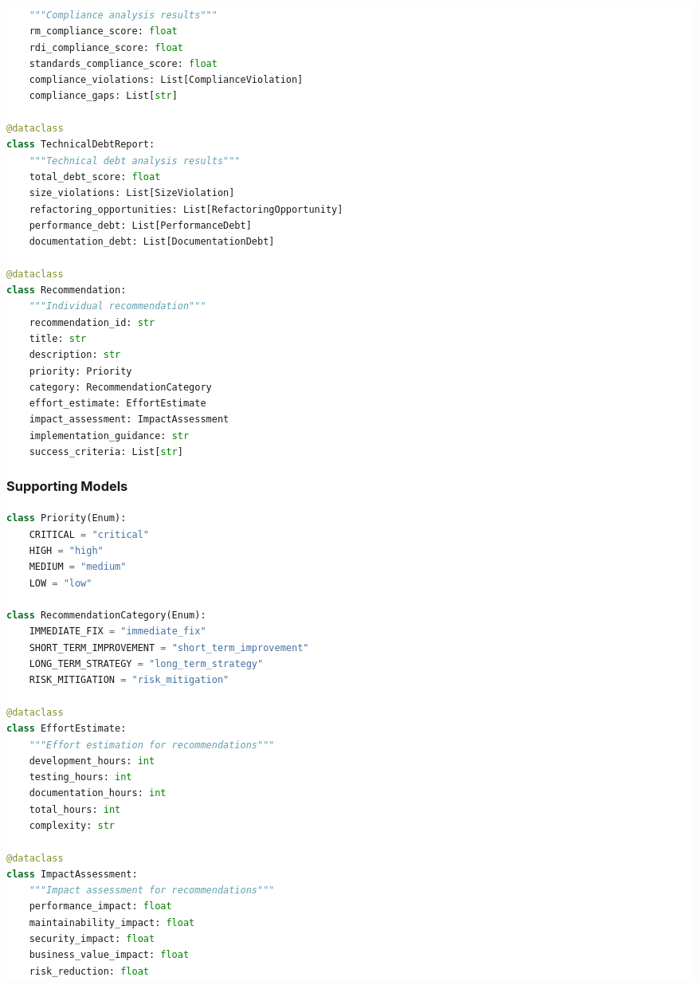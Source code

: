 ```python
    """Compliance analysis results"""
    rm_compliance_score: float
    rdi_compliance_score: float
    standards_compliance_score: float
    compliance_violations: List[ComplianceViolation]
    compliance_gaps: List[str]
    
@dataclass
class TechnicalDebtReport:
    """Technical debt analysis results"""
    total_debt_score: float
    size_violations: List[SizeViolation]
    refactoring_opportunities: List[RefactoringOpportunity]
    performance_debt: List[PerformanceDebt]
    documentation_debt: List[DocumentationDebt]
    
@dataclass
class Recommendation:
    """Individual recommendation"""
    recommendation_id: str
    title: str
    description: str
    priority: Priority
    category: RecommendationCategory
    effort_estimate: EffortEstimate
    impact_assessment: ImpactAssessment
    implementation_guidance: str
    success_criteria: List[str]
```

### Supporting Models

```python
class Priority(Enum):
    CRITICAL = "critical"
    HIGH = "high"
    MEDIUM = "medium"
    LOW = "low"
    
class RecommendationCategory(Enum):
    IMMEDIATE_FIX = "immediate_fix"
    SHORT_TERM_IMPROVEMENT = "short_term_improvement"
    LONG_TERM_STRATEGY = "long_term_strategy"
    RISK_MITIGATION = "risk_mitigation"
    
@dataclass
class EffortEstimate:
    """Effort estimation for recommendations"""
    development_hours: int
    testing_hours: int
    documentation_hours: int
    total_hours: int
    complexity: str
    
@dataclass
class ImpactAssessment:
    """Impact assessment for recommendations"""
    performance_impact: float
    maintainability_impact: float
    security_impact: float
    business_value_impact: float
    risk_reduction: float
```
